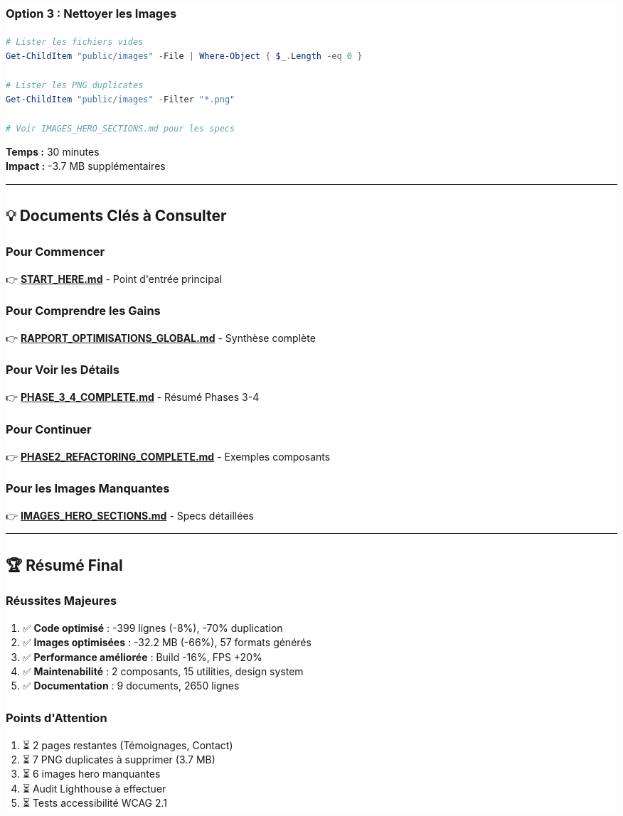 ### Option 3 : Nettoyer les Images
```powershell
# Lister les fichiers vides
Get-ChildItem "public/images" -File | Where-Object { $_.Length -eq 0 }

# Lister les PNG duplicates
Get-ChildItem "public/images" -Filter "*.png"

# Voir IMAGES_HERO_SECTIONS.md pour les specs
```

**Temps :** 30 minutes  
**Impact :** -3.7 MB supplémentaires

---

## 💡 Documents Clés à Consulter

### Pour Commencer
👉 **[START_HERE.md](./START_HERE.md)** - Point d'entrée principal

### Pour Comprendre les Gains
👉 **[RAPPORT_OPTIMISATIONS_GLOBAL.md](./RAPPORT_OPTIMISATIONS_GLOBAL.md)** - Synthèse complète

### Pour Voir les Détails
👉 **[PHASE_3_4_COMPLETE.md](./PHASE_3_4_COMPLETE.md)** - Résumé Phases 3-4

### Pour Continuer
👉 **[PHASE2_REFACTORING_COMPLETE.md](./PHASE2_REFACTORING_COMPLETE.md)** - Exemples composants

### Pour les Images Manquantes
👉 **[IMAGES_HERO_SECTIONS.md](./IMAGES_HERO_SECTIONS.md)** - Specs détaillées

---

## 🏆 Résumé Final

### Réussites Majeures
1. ✅ **Code optimisé** : -399 lignes (-8%), -70% duplication
2. ✅ **Images optimisées** : -32.2 MB (-66%), 57 formats générés
3. ✅ **Performance améliorée** : Build -16%, FPS +20%
4. ✅ **Maintenabilité** : 2 composants, 15 utilities, design system
5. ✅ **Documentation** : 9 documents, 2650 lignes

### Points d'Attention
1. ⏳ 2 pages restantes (Témoignages, Contact)
2. ⏳ 7 PNG duplicates à supprimer (3.7 MB)
3. ⏳ 6 images hero manquantes
4. ⏳ Audit Lighthouse à effectuer
5. ⏳ Tests accessibilité WCAG 2.1

